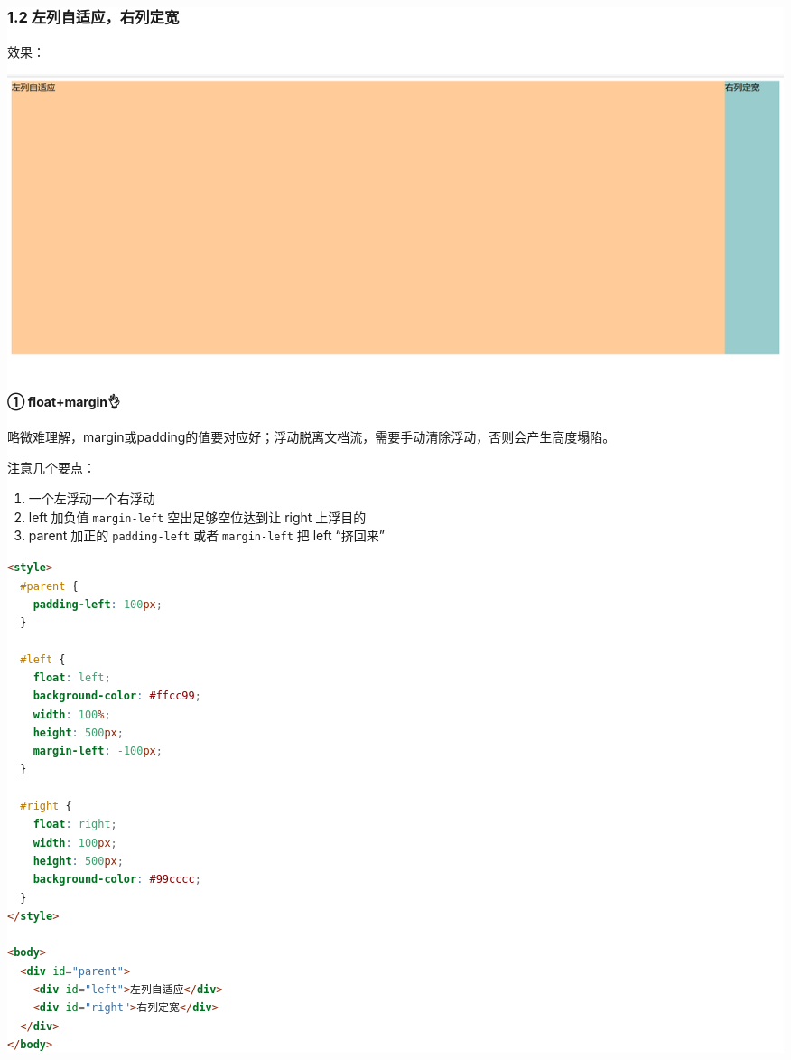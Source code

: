 ### 1.2 左列自适应，右列定宽

效果：

<img src="./pic/009.png">

#### ① float+margin👌

略微难理解，margin或padding的值要对应好；浮动脱离文档流，需要手动清除浮动，否则会产生高度塌陷。

注意几个要点：

1. 一个左浮动一个右浮动
2. left 加负值 `margin-left` 空出足够空位达到让 right 上浮目的
3. parent 加正的 `padding-left` 或者 `margin-left` 把 left “挤回来” 

```html
<style>
  #parent {
    padding-left: 100px;
  }

  #left {
    float: left;
    background-color: #ffcc99;
    width: 100%;
    height: 500px;
    margin-left: -100px;
  }

  #right {
    float: right;
    width: 100px;
    height: 500px;
    background-color: #99cccc;
  }
</style>

<body>
  <div id="parent">
   	<div id="left">左列自适应</div>
    <div id="right">右列定宽</div>
  </div>
</body>
```
